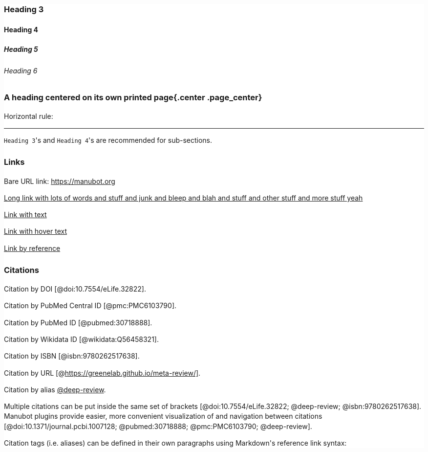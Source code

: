 

### Heading 3

#### Heading 4

##### Heading 5

###### Heading 6

### A heading centered on its own printed page{.center .page_center}



Horizontal rule:

---


`Heading 3`'s and `Heading 4`'s are recommended for sub-sections.

### Links

Bare URL link: <https://manubot.org>

[Long link with lots of words and stuff and junk and bleep and blah and stuff and other stuff and more stuff yeah](https://manubot.org)

[Link with text](https://manubot.org)

[Link with hover text](https://manubot.org "Manubot Homepage")

[Link by reference][manubot homepage]

[Manubot Homepage]: https://manubot.org

### Citations

Citation by DOI [@doi:10.7554/eLife.32822].

Citation by PubMed Central ID [@pmc:PMC6103790].

Citation by PubMed ID [@pubmed:30718888].

Citation by Wikidata ID [@wikidata:Q56458321].

Citation by ISBN [@isbn:9780262517638].

Citation by URL [@https://greenelab.github.io/meta-review/].

Citation by alias [@deep-review].

Multiple citations can be put inside the same set of brackets [@doi:10.7554/eLife.32822; @deep-review; @isbn:9780262517638].
Manubot plugins provide easier, more convenient visualization of and navigation between citations [@doi:10.1371/journal.pcbi.1007128; @pubmed:30718888; @pmc:PMC6103790; @deep-review].

Citation tags (i.e. aliases) can be defined in their own paragraphs using Markdown's reference link syntax:

[@deep-review]: doi:10.1098/rsif.2017.0387

